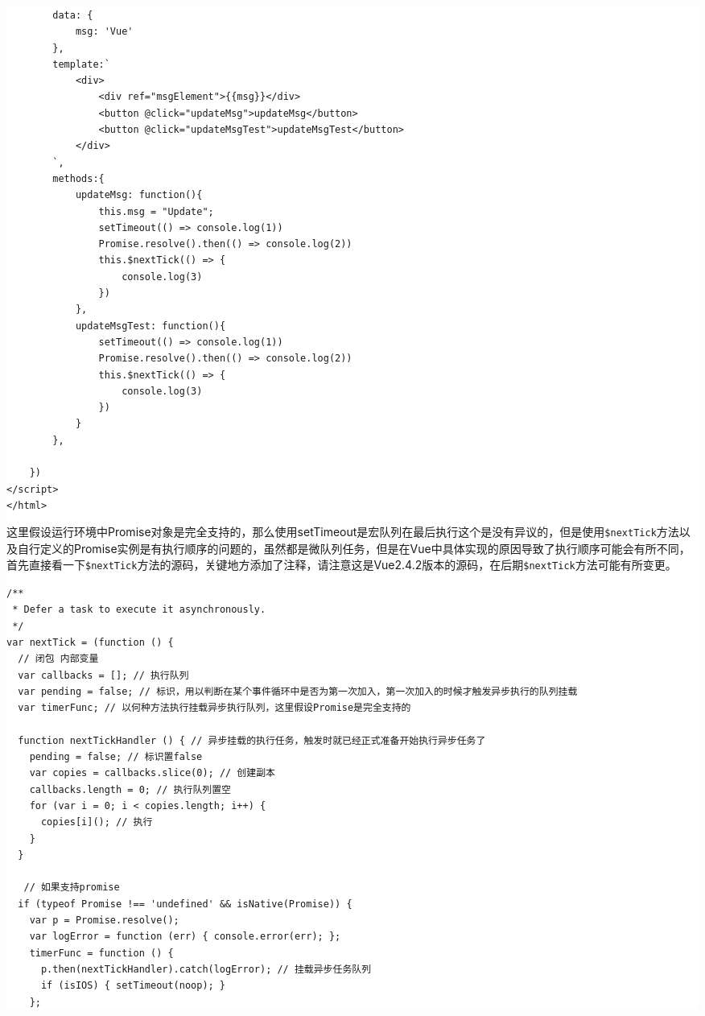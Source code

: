 ```
        data: {
            msg: 'Vue'
        },
        template:`
            <div>
                <div ref="msgElement">{{msg}}</div>
                <button @click="updateMsg">updateMsg</button>
                <button @click="updateMsgTest">updateMsgTest</button>
            </div>
        `,
        methods:{
            updateMsg: function(){
                this.msg = "Update";
                setTimeout(() => console.log(1))
                Promise.resolve().then(() => console.log(2))
                this.$nextTick(() => {
                    console.log(3)
                })
            },
            updateMsgTest: function(){
                setTimeout(() => console.log(1))
                Promise.resolve().then(() => console.log(2))
                this.$nextTick(() => {
                    console.log(3)
                })
            }
        },
        
    })
</script>
</html>
```

这里假设运行环境中Promise对象是完全支持的，那么使用setTimeout是宏队列在最后执行这个是没有异议的，但是使用`$nextTick`方法以及自行定义的Promise实例是有执行顺序的问题的，虽然都是微队列任务，但是在Vue中具体实现的原因导致了执行顺序可能会有所不同，首先直接看一下`$nextTick`方法的源码，关键地方添加了注释，请注意这是Vue2.4.2版本的源码，在后期`$nextTick`方法可能有所变更。

```
/**
 * Defer a task to execute it asynchronously.
 */
var nextTick = (function () {
  // 闭包 内部变量
  var callbacks = []; // 执行队列
  var pending = false; // 标识，用以判断在某个事件循环中是否为第一次加入，第一次加入的时候才触发异步执行的队列挂载
  var timerFunc; // 以何种方法执行挂载异步执行队列，这里假设Promise是完全支持的

  function nextTickHandler () { // 异步挂载的执行任务，触发时就已经正式准备开始执行异步任务了
    pending = false; // 标识置false
    var copies = callbacks.slice(0); // 创建副本
    callbacks.length = 0; // 执行队列置空
    for (var i = 0; i < copies.length; i++) {
      copies[i](); // 执行
    }
  }
   
   // 如果支持promise
  if (typeof Promise !== 'undefined' && isNative(Promise)) {
    var p = Promise.resolve();
    var logError = function (err) { console.error(err); };
    timerFunc = function () {
      p.then(nextTickHandler).catch(logError); // 挂载异步任务队列
      if (isIOS) { setTimeout(noop); }
    };
```